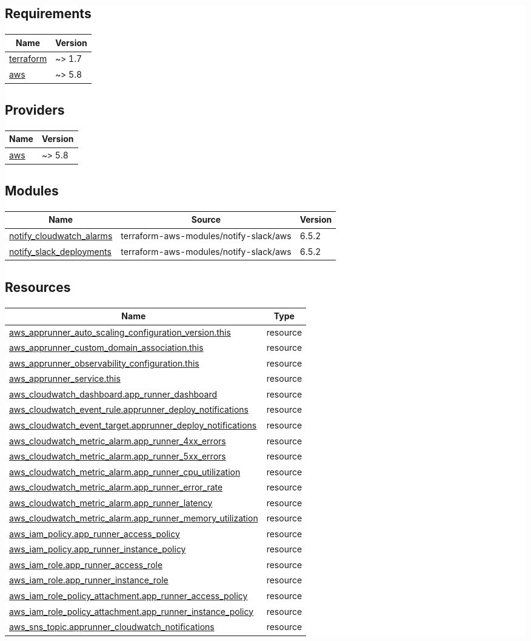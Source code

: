 ## Requirements

| Name | Version |
|------|---------|
| <a name="requirement_terraform"></a> [terraform](#requirement\_terraform) | ~> 1.7 |
| <a name="requirement_aws"></a> [aws](#requirement\_aws) | ~> 5.8 |

## Providers

| Name | Version |
|------|---------|
| <a name="provider_aws"></a> [aws](#provider\_aws) | ~> 5.8 |

## Modules

| Name | Source | Version |
|------|--------|---------|
| <a name="module_notify_cloudwatch_alarms"></a> [notify\_cloudwatch\_alarms](#module\_notify\_cloudwatch\_alarms) | terraform-aws-modules/notify-slack/aws | 6.5.2 |
| <a name="module_notify_slack_deployments"></a> [notify\_slack\_deployments](#module\_notify\_slack\_deployments) | terraform-aws-modules/notify-slack/aws | 6.5.2 |

## Resources

| Name | Type |
|------|------|
| [aws_apprunner_auto_scaling_configuration_version.this](https://registry.terraform.io/providers/hashicorp/aws/latest/docs/resources/apprunner_auto_scaling_configuration_version) | resource |
| [aws_apprunner_custom_domain_association.this](https://registry.terraform.io/providers/hashicorp/aws/latest/docs/resources/apprunner_custom_domain_association) | resource |
| [aws_apprunner_observability_configuration.this](https://registry.terraform.io/providers/hashicorp/aws/latest/docs/resources/apprunner_observability_configuration) | resource |
| [aws_apprunner_service.this](https://registry.terraform.io/providers/hashicorp/aws/latest/docs/resources/apprunner_service) | resource |
| [aws_cloudwatch_dashboard.app_runner_dashboard](https://registry.terraform.io/providers/hashicorp/aws/latest/docs/resources/cloudwatch_dashboard) | resource |
| [aws_cloudwatch_event_rule.apprunner_deploy_notifications](https://registry.terraform.io/providers/hashicorp/aws/latest/docs/resources/cloudwatch_event_rule) | resource |
| [aws_cloudwatch_event_target.apprunner_deploy_notifications](https://registry.terraform.io/providers/hashicorp/aws/latest/docs/resources/cloudwatch_event_target) | resource |
| [aws_cloudwatch_metric_alarm.app_runner_4xx_errors](https://registry.terraform.io/providers/hashicorp/aws/latest/docs/resources/cloudwatch_metric_alarm) | resource |
| [aws_cloudwatch_metric_alarm.app_runner_5xx_errors](https://registry.terraform.io/providers/hashicorp/aws/latest/docs/resources/cloudwatch_metric_alarm) | resource |
| [aws_cloudwatch_metric_alarm.app_runner_cpu_utilization](https://registry.terraform.io/providers/hashicorp/aws/latest/docs/resources/cloudwatch_metric_alarm) | resource |
| [aws_cloudwatch_metric_alarm.app_runner_error_rate](https://registry.terraform.io/providers/hashicorp/aws/latest/docs/resources/cloudwatch_metric_alarm) | resource |
| [aws_cloudwatch_metric_alarm.app_runner_latency](https://registry.terraform.io/providers/hashicorp/aws/latest/docs/resources/cloudwatch_metric_alarm) | resource |
| [aws_cloudwatch_metric_alarm.app_runner_memory_utilization](https://registry.terraform.io/providers/hashicorp/aws/latest/docs/resources/cloudwatch_metric_alarm) | resource |
| [aws_iam_policy.app_runner_access_policy](https://registry.terraform.io/providers/hashicorp/aws/latest/docs/resources/iam_policy) | resource |
| [aws_iam_policy.app_runner_instance_policy](https://registry.terraform.io/providers/hashicorp/aws/latest/docs/resources/iam_policy) | resource |
| [aws_iam_role.app_runner_access_role](https://registry.terraform.io/providers/hashicorp/aws/latest/docs/resources/iam_role) | resource |
| [aws_iam_role.app_runner_instance_role](https://registry.terraform.io/providers/hashicorp/aws/latest/docs/resources/iam_role) | resource |
| [aws_iam_role_policy_attachment.app_runner_access_policy](https://registry.terraform.io/providers/hashicorp/aws/latest/docs/resources/iam_role_policy_attachment) | resource |
| [aws_iam_role_policy_attachment.app_runner_instance_policy](https://registry.terraform.io/providers/hashicorp/aws/latest/docs/resources/iam_role_policy_attachment) | resource |
| [aws_sns_topic.apprunner_cloudwatch_notifications](https://registry.terraform.io/providers/hashicorp/aws/latest/docs/resources/sns_topic) | resource |